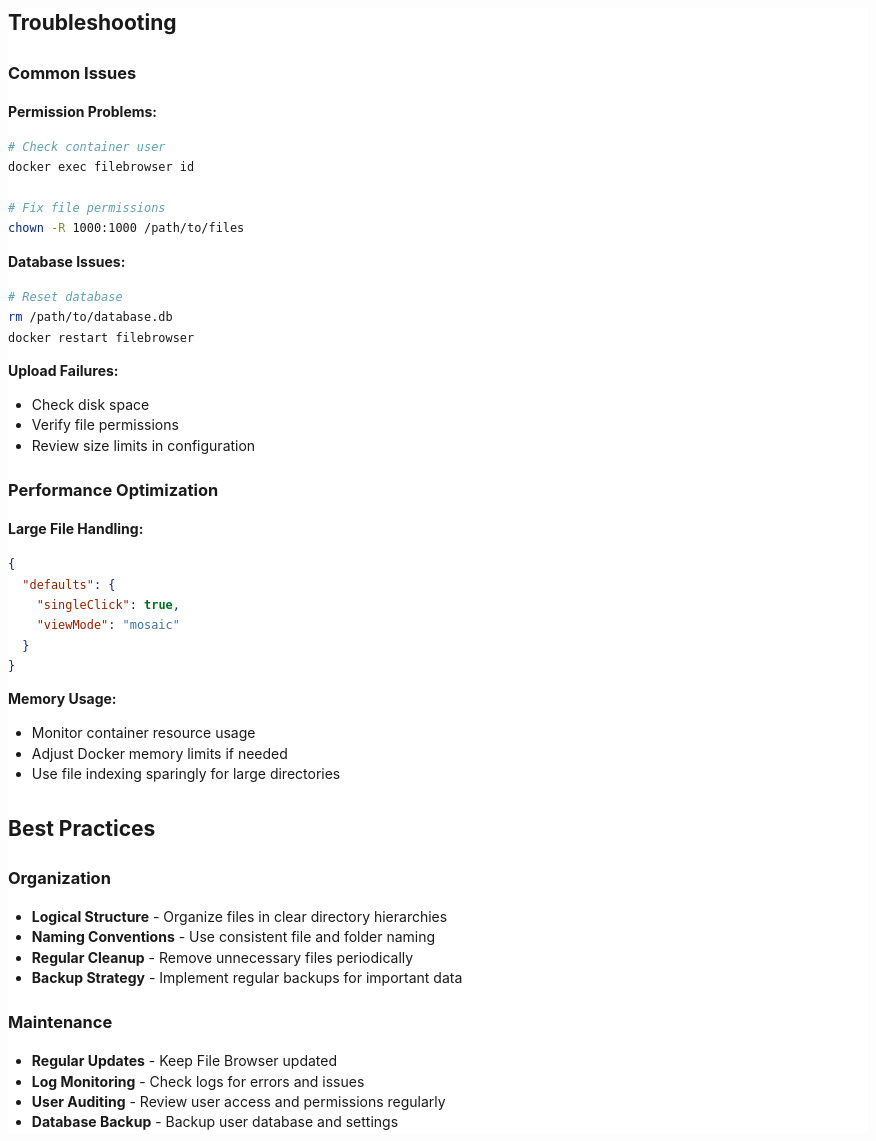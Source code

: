 ## Troubleshooting

### Common Issues

**Permission Problems:**
```bash
# Check container user
docker exec filebrowser id

# Fix file permissions
chown -R 1000:1000 /path/to/files
```

**Database Issues:**
```bash
# Reset database
rm /path/to/database.db
docker restart filebrowser
```

**Upload Failures:**
- Check disk space
- Verify file permissions
- Review size limits in configuration

### Performance Optimization

**Large File Handling:**
```json
{
  "defaults": {
    "singleClick": true,
    "viewMode": "mosaic"
  }
}
```

**Memory Usage:**
- Monitor container resource usage
- Adjust Docker memory limits if needed
- Use file indexing sparingly for large directories

## Best Practices

### Organization
- **Logical Structure** - Organize files in clear directory hierarchies
- **Naming Conventions** - Use consistent file and folder naming
- **Regular Cleanup** - Remove unnecessary files periodically
- **Backup Strategy** - Implement regular backups for important data

### Maintenance
- **Regular Updates** - Keep File Browser updated
- **Log Monitoring** - Check logs for errors and issues
- **User Auditing** - Review user access and permissions regularly
- **Database Backup** - Backup user database and settings
